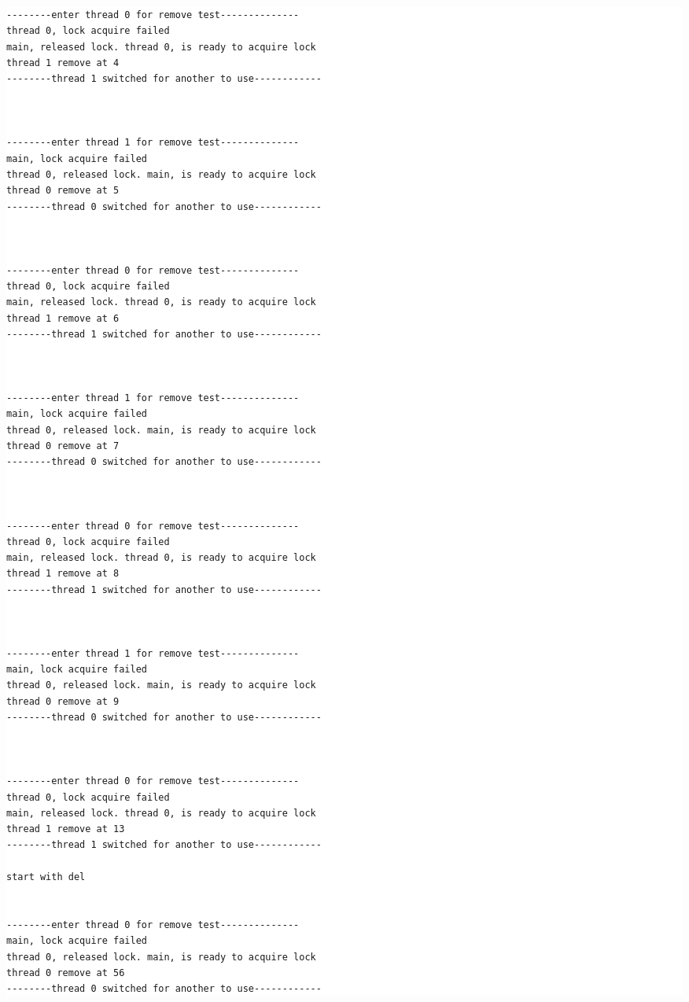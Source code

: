 ```
--------enter thread 0 for remove test--------------
thread 0, lock acquire failed
main, released lock. thread 0, is ready to acquire lock
thread 1 remove at 4
--------thread 1 switched for another to use------------



--------enter thread 1 for remove test--------------
main, lock acquire failed
thread 0, released lock. main, is ready to acquire lock
thread 0 remove at 5
--------thread 0 switched for another to use------------



--------enter thread 0 for remove test--------------
thread 0, lock acquire failed
main, released lock. thread 0, is ready to acquire lock
thread 1 remove at 6
--------thread 1 switched for another to use------------



--------enter thread 1 for remove test--------------
main, lock acquire failed
thread 0, released lock. main, is ready to acquire lock
thread 0 remove at 7
--------thread 0 switched for another to use------------



--------enter thread 0 for remove test--------------
thread 0, lock acquire failed
main, released lock. thread 0, is ready to acquire lock
thread 1 remove at 8
--------thread 1 switched for another to use------------



--------enter thread 1 for remove test--------------
main, lock acquire failed
thread 0, released lock. main, is ready to acquire lock
thread 0 remove at 9
--------thread 0 switched for another to use------------



--------enter thread 0 for remove test--------------
thread 0, lock acquire failed
main, released lock. thread 0, is ready to acquire lock
thread 1 remove at 13
--------thread 1 switched for another to use------------

start with del


--------enter thread 0 for remove test--------------
main, lock acquire failed
thread 0, released lock. main, is ready to acquire lock
thread 0 remove at 56
--------thread 0 switched for another to use------------

```